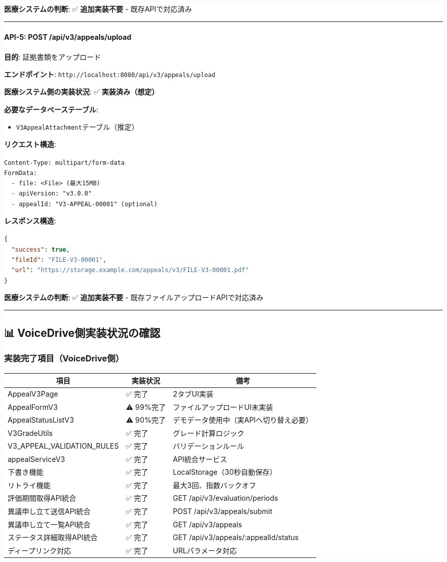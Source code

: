 **医療システムの判断**: ✅ **追加実装不要** - 既存APIで対応済み

---

#### API-5: POST /api/v3/appeals/upload

**目的**: 証拠書類をアップロード

**エンドポイント**: `http://localhost:8080/api/v3/appeals/upload`

**医療システム側の実装状況**: ✅ **実装済み（想定）**

**必要なデータベーステーブル**:
- `V3AppealAttachment`テーブル（推定）

**リクエスト構造**:
```
Content-Type: multipart/form-data
FormData:
  - file: <File> (最大15MB)
  - apiVersion: "v3.0.0"
  - appealId: "V3-APPEAL-00001" (optional)
```

**レスポンス構造**:
```json
{
  "success": true,
  "fileId": "FILE-V3-00001",
  "url": "https://storage.example.com/appeals/v3/FILE-V3-00001.pdf"
}
```

**医療システムの判断**: ✅ **追加実装不要** - 既存ファイルアップロードAPIで対応済み

---

## 📊 VoiceDrive側実装状況の確認

### 実装完了項目（VoiceDrive側）

| 項目 | 実装状況 | 備考 |
|------|---------|------|
| AppealV3Page | ✅ 完了 | 2タブUI実装 |
| AppealFormV3 | ⚠️ 99%完了 | ファイルアップロードUI未実装 |
| AppealStatusListV3 | ⚠️ 90%完了 | デモデータ使用中（実APIへ切り替え必要） |
| V3GradeUtils | ✅ 完了 | グレード計算ロジック |
| V3_APPEAL_VALIDATION_RULES | ✅ 完了 | バリデーションルール |
| appealServiceV3 | ✅ 完了 | API統合サービス |
| 下書き機能 | ✅ 完了 | LocalStorage（30秒自動保存） |
| リトライ機能 | ✅ 完了 | 最大3回、指数バックオフ |
| 評価期間取得API統合 | ✅ 完了 | GET /api/v3/evaluation/periods |
| 異議申し立て送信API統合 | ✅ 完了 | POST /api/v3/appeals/submit |
| 異議申し立て一覧API統合 | ✅ 完了 | GET /api/v3/appeals |
| ステータス詳細取得API統合 | ✅ 完了 | GET /api/v3/appeals/:appealId/status |
| ディープリンク対応 | ✅ 完了 | URLパラメータ対応 |
